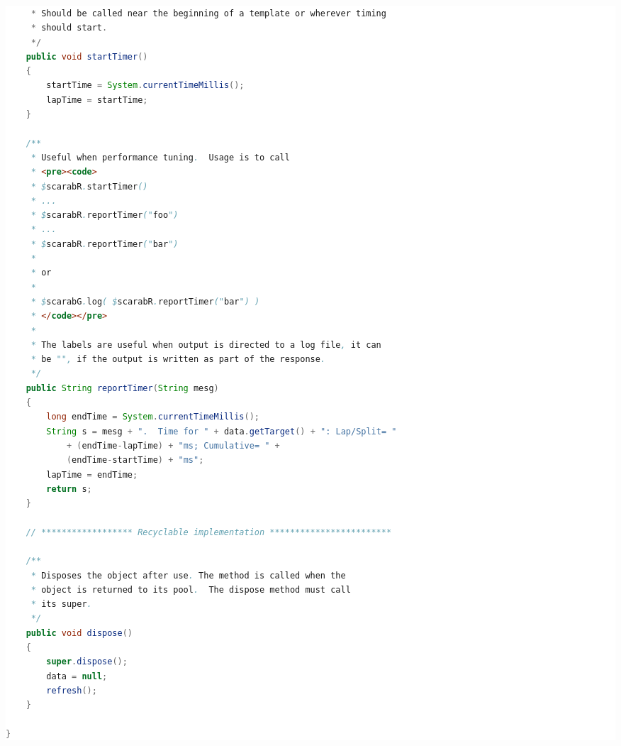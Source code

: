 ```java
     * Should be called near the beginning of a template or wherever timing
     * should start.
     */
    public void startTimer()
    {
        startTime = System.currentTimeMillis();
        lapTime = startTime;
    }

    /**
     * Useful when performance tuning.  Usage is to call
     * <pre><code>
     * $scarabR.startTimer()
     * ...
     * $scarabR.reportTimer("foo")
     * ...
     * $scarabR.reportTimer("bar")
     *
     * or
     *
     * $scarabG.log( $scarabR.reportTimer("bar") )
     * </code></pre>
     *
     * The labels are useful when output is directed to a log file, it can 
     * be "", if the output is written as part of the response.
     */
    public String reportTimer(String mesg)
    {
        long endTime = System.currentTimeMillis();
        String s = mesg + ".  Time for " + data.getTarget() + ": Lap/Split= "
            + (endTime-lapTime) + "ms; Cumulative= " + 
            (endTime-startTime) + "ms";
        lapTime = endTime;
        return s;
    }

    // ****************** Recyclable implementation ************************

    /**
     * Disposes the object after use. The method is called when the
     * object is returned to its pool.  The dispose method must call
     * its super.
     */
    public void dispose()
    {
        super.dispose();
        data = null;
        refresh();
    }
    
}
```

